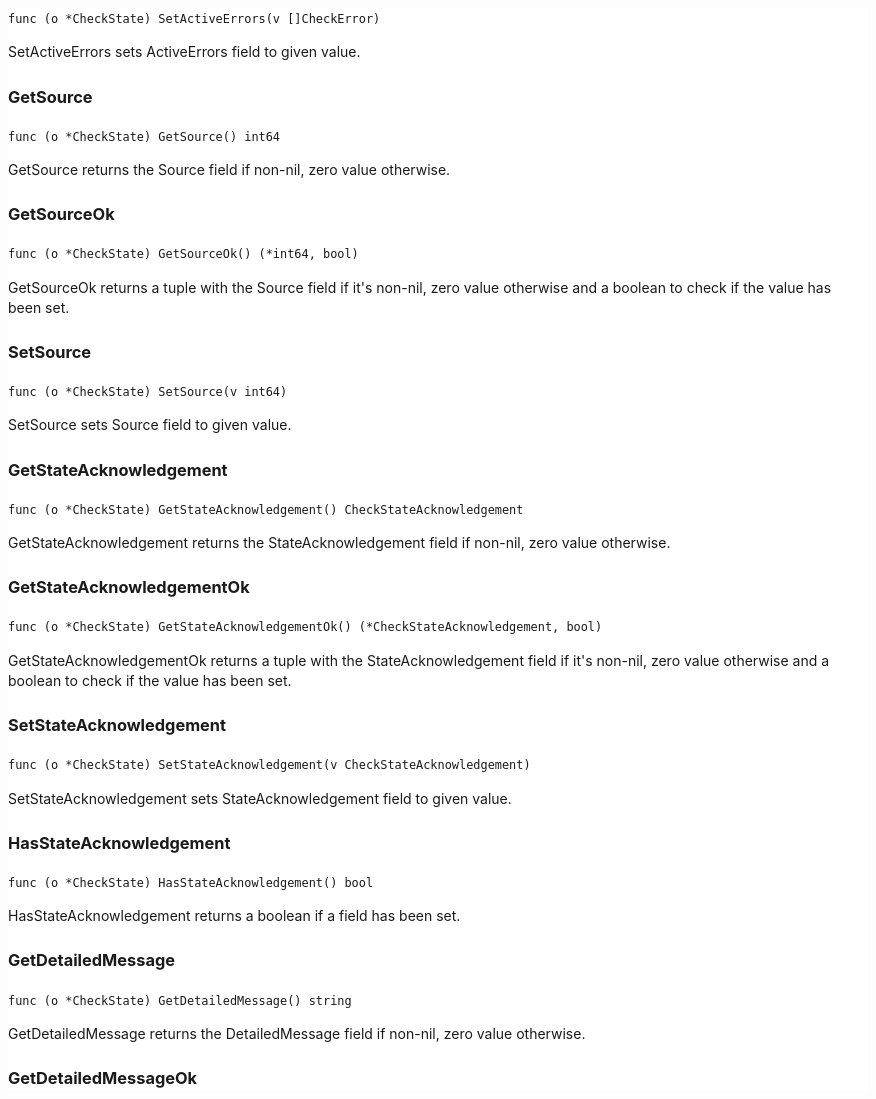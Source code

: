 `func (o *CheckState) SetActiveErrors(v []CheckError)`

SetActiveErrors sets ActiveErrors field to given value.


### GetSource

`func (o *CheckState) GetSource() int64`

GetSource returns the Source field if non-nil, zero value otherwise.

### GetSourceOk

`func (o *CheckState) GetSourceOk() (*int64, bool)`

GetSourceOk returns a tuple with the Source field if it's non-nil, zero value otherwise
and a boolean to check if the value has been set.

### SetSource

`func (o *CheckState) SetSource(v int64)`

SetSource sets Source field to given value.


### GetStateAcknowledgement

`func (o *CheckState) GetStateAcknowledgement() CheckStateAcknowledgement`

GetStateAcknowledgement returns the StateAcknowledgement field if non-nil, zero value otherwise.

### GetStateAcknowledgementOk

`func (o *CheckState) GetStateAcknowledgementOk() (*CheckStateAcknowledgement, bool)`

GetStateAcknowledgementOk returns a tuple with the StateAcknowledgement field if it's non-nil, zero value otherwise
and a boolean to check if the value has been set.

### SetStateAcknowledgement

`func (o *CheckState) SetStateAcknowledgement(v CheckStateAcknowledgement)`

SetStateAcknowledgement sets StateAcknowledgement field to given value.

### HasStateAcknowledgement

`func (o *CheckState) HasStateAcknowledgement() bool`

HasStateAcknowledgement returns a boolean if a field has been set.

### GetDetailedMessage

`func (o *CheckState) GetDetailedMessage() string`

GetDetailedMessage returns the DetailedMessage field if non-nil, zero value otherwise.

### GetDetailedMessageOk
